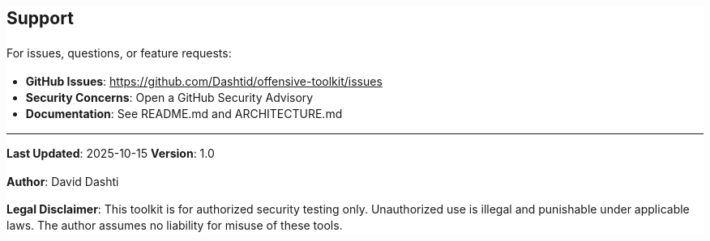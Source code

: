 ## Support

For issues, questions, or feature requests:
- **GitHub Issues**: https://github.com/Dashtid/offensive-toolkit/issues
- **Security Concerns**: Open a GitHub Security Advisory
- **Documentation**: See README.md and ARCHITECTURE.md

---

**Last Updated**: 2025-10-15
**Version**: 1.0

**Author**: David Dashti

**Legal Disclaimer**: This toolkit is for authorized security testing only. Unauthorized use is illegal and punishable under applicable laws. The author assumes no liability for misuse of these tools.
